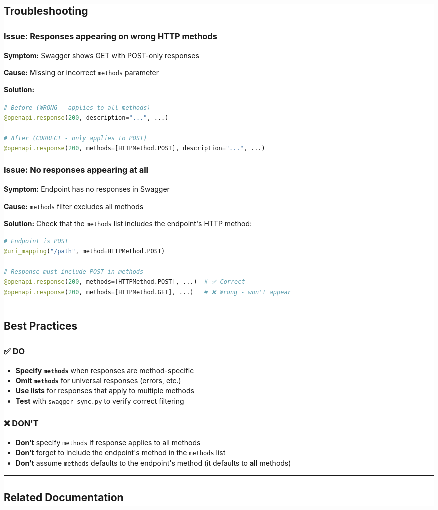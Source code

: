 ## Troubleshooting

### Issue: Responses appearing on wrong HTTP methods

**Symptom:** Swagger shows GET with POST-only responses

**Cause:** Missing or incorrect `methods` parameter

**Solution:**

```python
# Before (WRONG - applies to all methods)
@openapi.response(200, description="...", ...)

# After (CORRECT - only applies to POST)
@openapi.response(200, methods=[HTTPMethod.POST], description="...", ...)
```

### Issue: No responses appearing at all

**Symptom:** Endpoint has no responses in Swagger

**Cause:** `methods` filter excludes all methods

**Solution:** Check that the `methods` list includes the endpoint's HTTP method:

```python
# Endpoint is POST
@uri_mapping("/path", method=HTTPMethod.POST)

# Response must include POST in methods
@openapi.response(200, methods=[HTTPMethod.POST], ...)  # ✅ Correct
@openapi.response(200, methods=[HTTPMethod.GET], ...)   # ❌ Wrong - won't appear
```

---

## Best Practices

### ✅ DO

- **Specify `methods`** when responses are method-specific
- **Omit `methods`** for universal responses (errors, etc.)
- **Use lists** for responses that apply to multiple methods
- **Test** with `swagger_sync.py` to verify correct filtering

### ❌ DON'T

- **Don't** specify `methods` if response applies to all methods
- **Don't** forget to include the endpoint's method in the `methods` list
- **Don't** assume `methods` defaults to the endpoint's method (it defaults to **all** methods)

---

## Related Documentation
